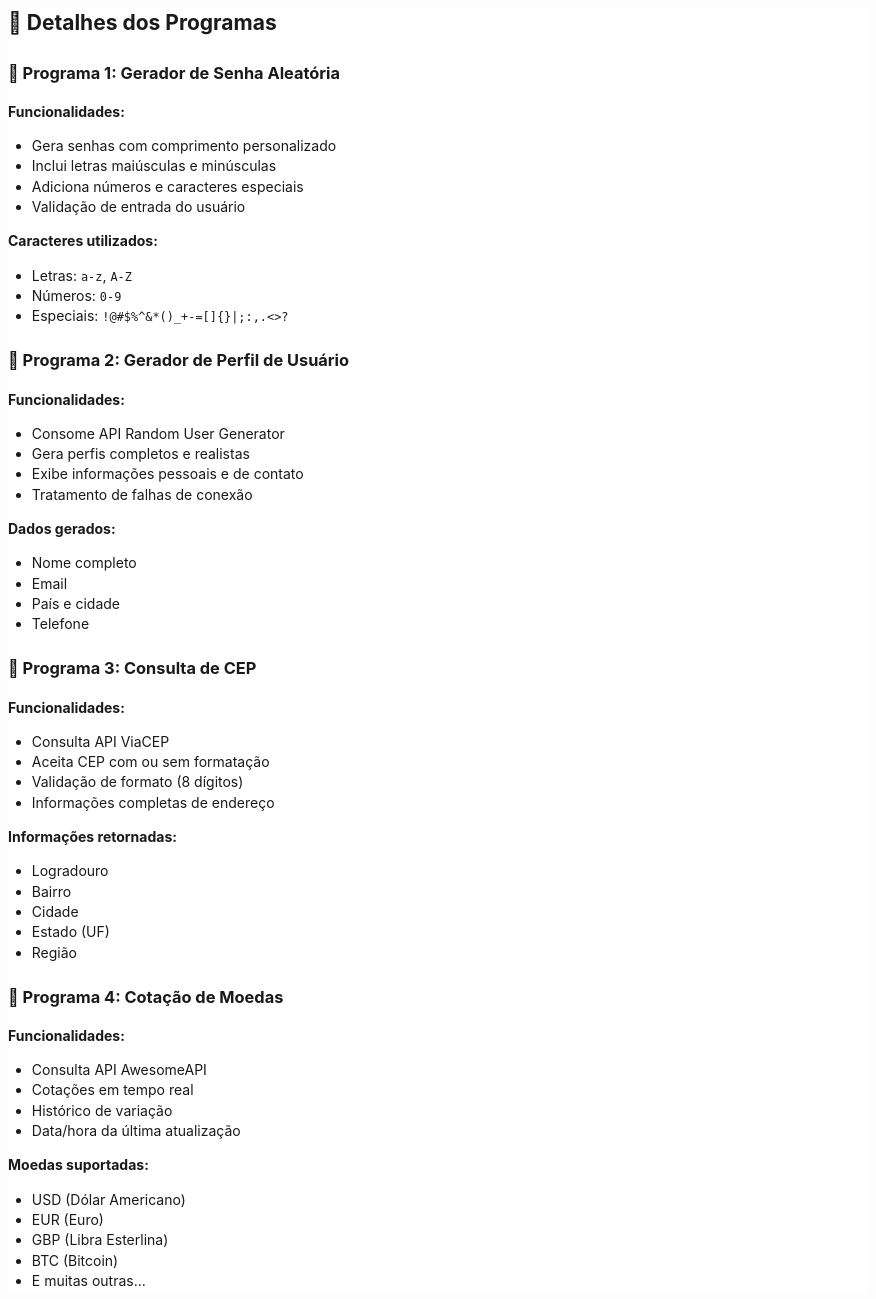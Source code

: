 ## 📝 Detalhes dos Programas

### 🔐 Programa 1: Gerador de Senha Aleatória

**Funcionalidades:**
- Gera senhas com comprimento personalizado
- Inclui letras maiúsculas e minúsculas
- Adiciona números e caracteres especiais
- Validação de entrada do usuário

**Caracteres utilizados:**
- Letras: `a-z`, `A-Z`
- Números: `0-9`
- Especiais: `!@#$%^&*()_+-=[]{}|;:,.<>?`

### 👤 Programa 2: Gerador de Perfil de Usuário

**Funcionalidades:**
- Consome API Random User Generator
- Gera perfis completos e realistas
- Exibe informações pessoais e de contato
- Tratamento de falhas de conexão

**Dados gerados:**
- Nome completo
- Email
- País e cidade
- Telefone

### 📍 Programa 3: Consulta de CEP

**Funcionalidades:**
- Consulta API ViaCEP
- Aceita CEP com ou sem formatação
- Validação de formato (8 dígitos)
- Informações completas de endereço

**Informações retornadas:**
- Logradouro
- Bairro
- Cidade
- Estado (UF)
- Região

### 💱 Programa 4: Cotação de Moedas

**Funcionalidades:**
- Consulta API AwesomeAPI
- Cotações em tempo real
- Histórico de variação
- Data/hora da última atualização

**Moedas suportadas:**
- USD (Dólar Americano)
- EUR (Euro)
- GBP (Libra Esterlina)
- BTC (Bitcoin)
- E muitas outras...
